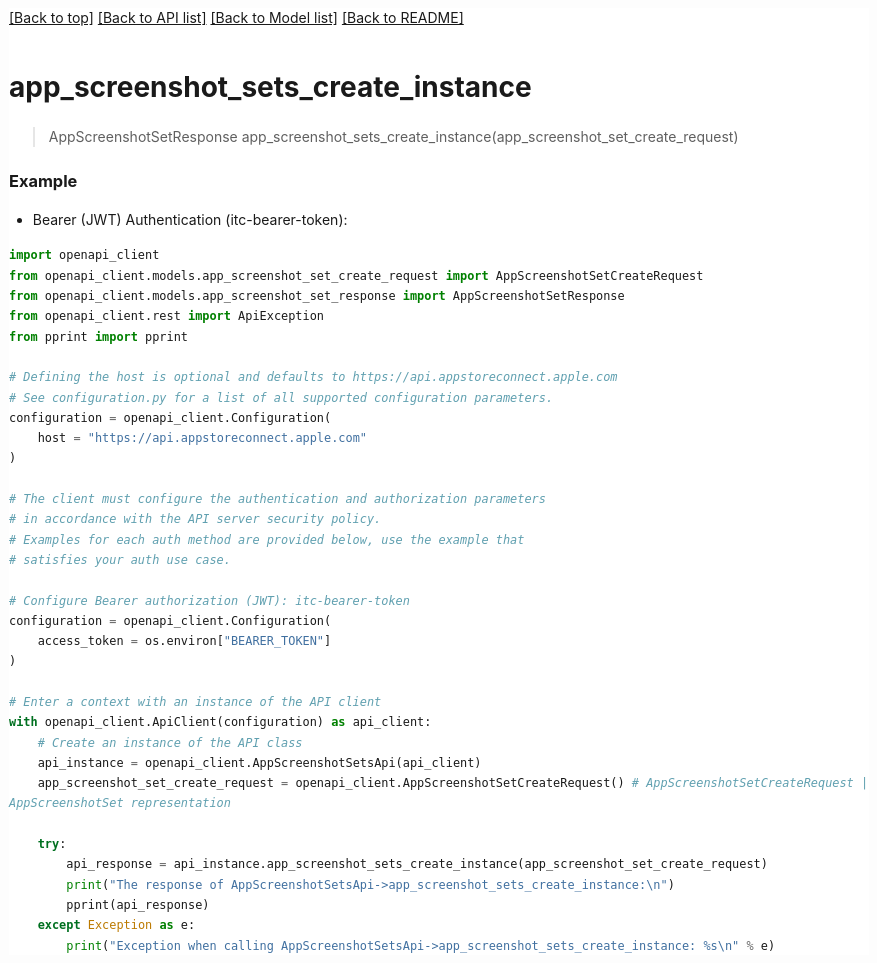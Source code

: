 [[Back to top]](#) [[Back to API list]](../README.md#documentation-for-api-endpoints) [[Back to Model list]](../README.md#documentation-for-models) [[Back to README]](../README.md)

# **app_screenshot_sets_create_instance**
> AppScreenshotSetResponse app_screenshot_sets_create_instance(app_screenshot_set_create_request)

### Example

* Bearer (JWT) Authentication (itc-bearer-token):

```python
import openapi_client
from openapi_client.models.app_screenshot_set_create_request import AppScreenshotSetCreateRequest
from openapi_client.models.app_screenshot_set_response import AppScreenshotSetResponse
from openapi_client.rest import ApiException
from pprint import pprint

# Defining the host is optional and defaults to https://api.appstoreconnect.apple.com
# See configuration.py for a list of all supported configuration parameters.
configuration = openapi_client.Configuration(
    host = "https://api.appstoreconnect.apple.com"
)

# The client must configure the authentication and authorization parameters
# in accordance with the API server security policy.
# Examples for each auth method are provided below, use the example that
# satisfies your auth use case.

# Configure Bearer authorization (JWT): itc-bearer-token
configuration = openapi_client.Configuration(
    access_token = os.environ["BEARER_TOKEN"]
)

# Enter a context with an instance of the API client
with openapi_client.ApiClient(configuration) as api_client:
    # Create an instance of the API class
    api_instance = openapi_client.AppScreenshotSetsApi(api_client)
    app_screenshot_set_create_request = openapi_client.AppScreenshotSetCreateRequest() # AppScreenshotSetCreateRequest | AppScreenshotSet representation

    try:
        api_response = api_instance.app_screenshot_sets_create_instance(app_screenshot_set_create_request)
        print("The response of AppScreenshotSetsApi->app_screenshot_sets_create_instance:\n")
        pprint(api_response)
    except Exception as e:
        print("Exception when calling AppScreenshotSetsApi->app_screenshot_sets_create_instance: %s\n" % e)
```


